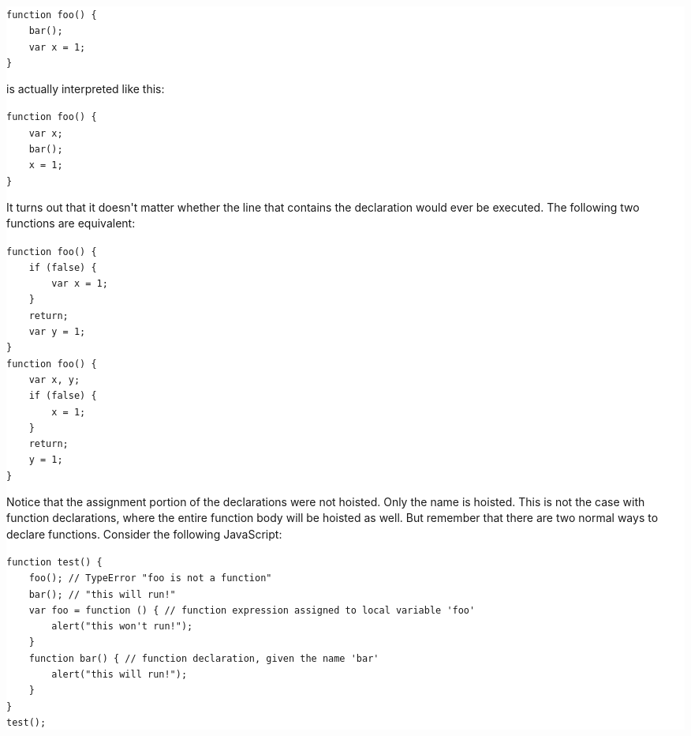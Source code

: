 ```
function foo() {
    bar();
    var x = 1;
}
```

is actually interpreted like this:

```
function foo() {
    var x;
    bar();
    x = 1;
}
```

It turns out that it doesn't matter whether the line that contains the declaration would ever be executed. The following two functions are equivalent:

```
function foo() {
    if (false) {
        var x = 1;
    }
    return;
    var y = 1;
}
function foo() {
    var x, y;
    if (false) {
        x = 1;
    }
    return;
    y = 1;
}
```

Notice that the assignment portion of the declarations were not hoisted. Only the name is hoisted. This is not the case with function declarations, where the entire function body will be hoisted as well. But remember that there are two normal ways to declare functions. Consider the following JavaScript:

```
function test() {
    foo(); // TypeError "foo is not a function"
    bar(); // "this will run!"
    var foo = function () { // function expression assigned to local variable 'foo'
        alert("this won't run!");
    }
    function bar() { // function declaration, given the name 'bar'
        alert("this will run!");
    }
}
test();
```

